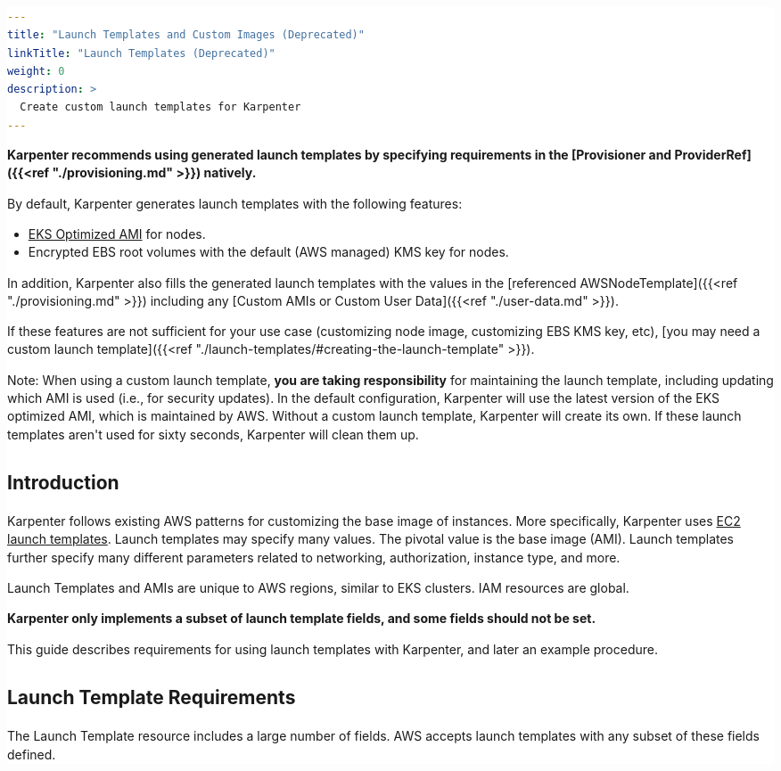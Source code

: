 ```yaml
---
title: "Launch Templates and Custom Images (Deprecated)"
linkTitle: "Launch Templates (Deprecated)"
weight: 0
description: >
  Create custom launch templates for Karpenter
---
```

**Karpenter recommends using generated launch templates by specifying requirements in the [Provisioner and ProviderRef]({{<ref "./provisioning.md" >}}) natively.**

By default, Karpenter generates launch templates with the following features:
- [EKS Optimized AMI](https://docs.aws.amazon.com/eks/latest/userguide/eks-optimized-ami.html) for nodes.
- Encrypted EBS root volumes with the default (AWS managed) KMS key for nodes.

In addition, Karpenter also fills the generated launch templates with the values in the [referenced AWSNodeTemplate]({{<ref "./provisioning.md" >}}) including any [Custom AMIs or Custom User Data]({{<ref "./user-data.md" >}}).

If these features are not sufficient for your use case (customizing node image, customizing EBS KMS key, etc), [you may need a custom launch template]({{<ref "./launch-templates/#creating-the-launch-template" >}}).

Note: When using a custom launch template, **you are taking responsibility** for maintaining the launch template, including updating which AMI is used (i.e., for security updates). In the default configuration, Karpenter will use the latest version of the EKS optimized AMI, which is maintained by AWS. Without a custom launch template, Karpenter will create its own. If these launch templates aren't used for sixty seconds, Karpenter will clean them up.

## Introduction

Karpenter follows existing AWS patterns for customizing the base image of
instances. More specifically, Karpenter uses [EC2 launch templates](https://docs.aws.amazon.com/autoscaling/ec2/userguide/LaunchTemplates.html). Launch
templates may specify many values. The pivotal value is the base image (AMI).
Launch templates further specify many different parameters related to networking, authorization, instance type, and more.

Launch Templates and AMIs are unique to AWS regions, similar to EKS clusters. IAM resources are global.

**Karpenter only implements a subset of launch template fields, and some fields should not be set.**

This guide describes requirements for using launch templates with Karpenter, and later an example procedure.

## Launch Template Requirements

The Launch Template resource includes a large number of fields. AWS accepts launch templates with any subset of these fields defined.
